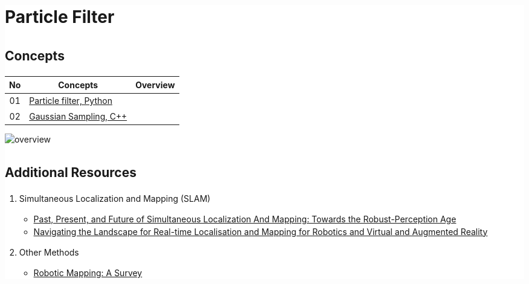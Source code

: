 # Particle Filter

## Concepts
| No| Concepts | Overview |
| :---: | ----- | :---: |
|01|[Particle filter, Python](particle_filter.py)
|02|[Gaussian Sampling, C++](gaussian_sampling.cpp)

<img alt="overview" src="https://user-images.githubusercontent.com/46280353/120445042-30d16380-c3c3-11eb-8e15-9175ed6fc9b7.png" width=100%>

## Additional Resources
1. Simultaneous Localization and Mapping (SLAM)
   - [Past, Present, and Future of Simultaneous Localization And Mapping: Towards the Robust-Perception Age](https://arxiv.org/abs/1606.05830)
   - [Navigating the Landscape for Real-time Localisation and Mapping for Robotics and Virtual and Augmented Reality](https://arxiv.org/abs/1808.06352)
    
2. Other Methods
   - [Robotic Mapping: A Survey](http://robots.stanford.edu/papers/thrun.mapping-tr.pdf)